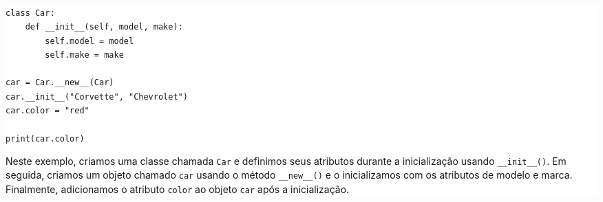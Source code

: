 ```python3
class Car:
    def __init__(self, model, make):
        self.model = model
        self.make = make

car = Car.__new__(Car)
car.__init__("Corvette", "Chevrolet")
car.color = "red"

print(car.color)
```

Neste exemplo, criamos uma classe chamada `Car` e definimos seus atributos durante a inicialização usando `__init__()`. Em seguida, criamos um objeto chamado `car` usando o método `__new__()` e o inicializamos com os atributos de modelo e marca. Finalmente, adicionamos o atributo `color` ao objeto `car` após a inicialização.
